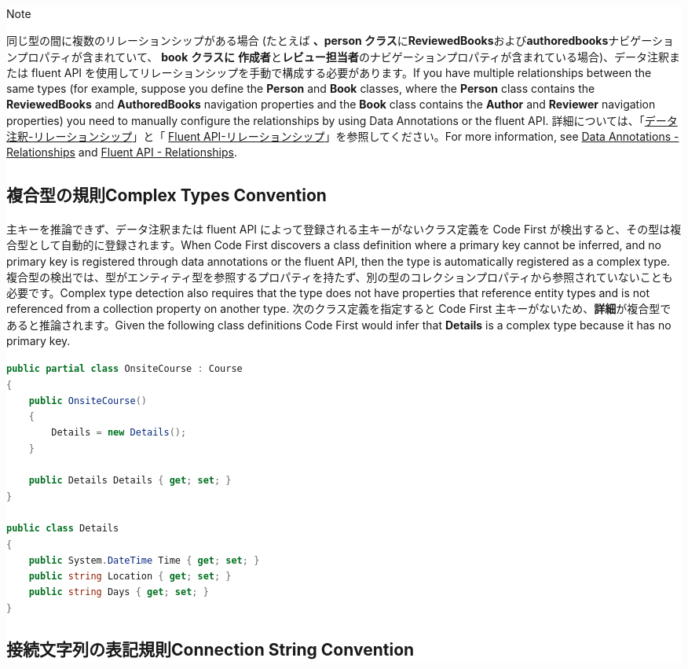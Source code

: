 > [!NOTE]
> <span data-ttu-id="658fe-139">同じ型の間に複数のリレーションシップがある場合 (たとえば **、person クラス**に**ReviewedBooks**および**authoredbooks**ナビゲーションプロパティが含まれていて、 **book** **クラスに** **作成者**と**レビュー担当者**のナビゲーションプロパティが含まれている場合)、データ注釈または fluent API を使用してリレーションシップを手動で構成する必要があります。</span><span class="sxs-lookup"><span data-stu-id="658fe-139">If you have multiple relationships between the same types (for example, suppose you define the **Person** and **Book** classes, where the **Person** class contains the **ReviewedBooks** and **AuthoredBooks** navigation properties and the **Book** class contains the **Author** and **Reviewer** navigation properties) you need to manually configure the relationships by using Data Annotations or the fluent API.</span></span> <span data-ttu-id="658fe-140">詳細については、「[データ注釈-リレーションシップ](~/ef6/modeling/code-first/data-annotations.md)」と「 [Fluent API-リレーションシップ](~/ef6/modeling/code-first/fluent/relationships.md)」を参照してください。</span><span class="sxs-lookup"><span data-stu-id="658fe-140">For more information, see [Data Annotations - Relationships](~/ef6/modeling/code-first/data-annotations.md) and [Fluent API - Relationships](~/ef6/modeling/code-first/fluent/relationships.md).</span></span>  

## <a name="complex-types-convention"></a><span data-ttu-id="658fe-141">複合型の規則</span><span class="sxs-lookup"><span data-stu-id="658fe-141">Complex Types Convention</span></span>  

<span data-ttu-id="658fe-142">主キーを推論できず、データ注釈または fluent API によって登録される主キーがないクラス定義を Code First が検出すると、その型は複合型として自動的に登録されます。</span><span class="sxs-lookup"><span data-stu-id="658fe-142">When Code First discovers a class definition where a primary key cannot be inferred, and no primary key is registered through data annotations or the fluent API, then the type is automatically registered as a complex type.</span></span> <span data-ttu-id="658fe-143">複合型の検出では、型がエンティティ型を参照するプロパティを持たず、別の型のコレクションプロパティから参照されていないことも必要です。</span><span class="sxs-lookup"><span data-stu-id="658fe-143">Complex type detection also requires that the type does not have properties that reference entity types and is not referenced from a collection property on another type.</span></span> <span data-ttu-id="658fe-144">次のクラス定義を指定すると Code First 主キーがないため、**詳細**が複合型であると推論されます。</span><span class="sxs-lookup"><span data-stu-id="658fe-144">Given the following class definitions Code First would infer that **Details** is a complex type because it has no primary key.</span></span>  

``` csharp
public partial class OnsiteCourse : Course
{
    public OnsiteCourse()
    {
        Details = new Details();
    }

    public Details Details { get; set; }
}

public class Details
{
    public System.DateTime Time { get; set; }
    public string Location { get; set; }
    public string Days { get; set; }
}
```  

## <a name="connection-string-convention"></a><span data-ttu-id="658fe-145">接続文字列の表記規則</span><span class="sxs-lookup"><span data-stu-id="658fe-145">Connection String Convention</span></span>  
